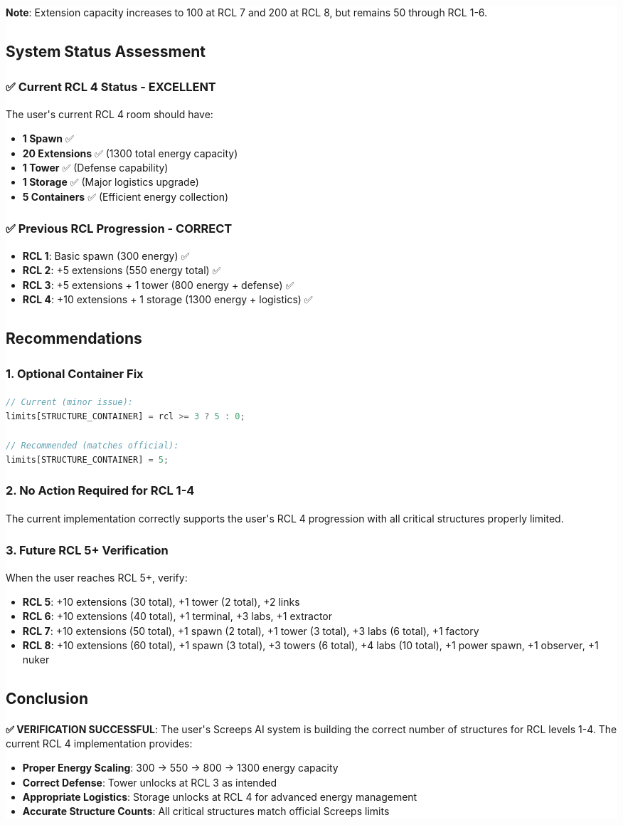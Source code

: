 **Note**: Extension capacity increases to 100 at RCL 7 and 200 at RCL 8, but remains 50 through RCL 1-6.

## System Status Assessment

### ✅ Current RCL 4 Status - EXCELLENT
The user's current RCL 4 room should have:
- **1 Spawn** ✅
- **20 Extensions** ✅ (1300 total energy capacity)
- **1 Tower** ✅ (Defense capability)
- **1 Storage** ✅ (Major logistics upgrade)
- **5 Containers** ✅ (Efficient energy collection)

### ✅ Previous RCL Progression - CORRECT
- **RCL 1**: Basic spawn (300 energy) ✅
- **RCL 2**: +5 extensions (550 energy total) ✅
- **RCL 3**: +5 extensions + 1 tower (800 energy + defense) ✅
- **RCL 4**: +10 extensions + 1 storage (1300 energy + logistics) ✅

## Recommendations

### 1. Optional Container Fix
```typescript
// Current (minor issue):
limits[STRUCTURE_CONTAINER] = rcl >= 3 ? 5 : 0;

// Recommended (matches official):
limits[STRUCTURE_CONTAINER] = 5;
```

### 2. No Action Required for RCL 1-4
The current implementation correctly supports the user's RCL 4 progression with all critical structures properly limited.

### 3. Future RCL 5+ Verification
When the user reaches RCL 5+, verify:
- **RCL 5**: +10 extensions (30 total), +1 tower (2 total), +2 links
- **RCL 6**: +10 extensions (40 total), +1 terminal, +3 labs, +1 extractor
- **RCL 7**: +10 extensions (50 total), +1 spawn (2 total), +1 tower (3 total), +3 labs (6 total), +1 factory
- **RCL 8**: +10 extensions (60 total), +1 spawn (3 total), +3 towers (6 total), +4 labs (10 total), +1 power spawn, +1 observer, +1 nuker

## Conclusion

**✅ VERIFICATION SUCCESSFUL**: The user's Screeps AI system is building the correct number of structures for RCL levels 1-4. The current RCL 4 implementation provides:

- **Proper Energy Scaling**: 300 → 550 → 800 → 1300 energy capacity
- **Correct Defense**: Tower unlocks at RCL 3 as intended
- **Appropriate Logistics**: Storage unlocks at RCL 4 for advanced energy management
- **Accurate Structure Counts**: All critical structures match official Screeps limits
